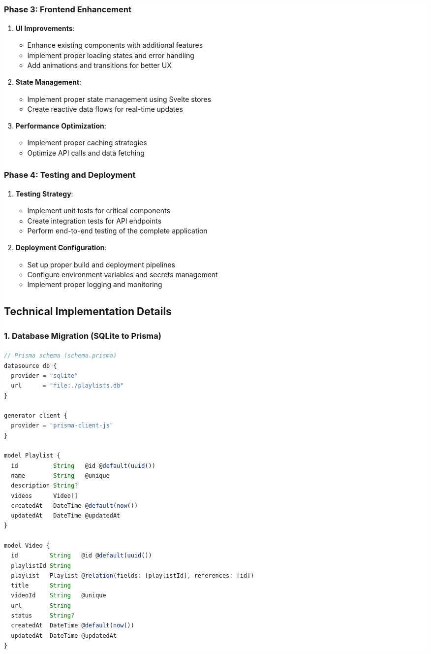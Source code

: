 ### Phase 3: Frontend Enhancement

1. **UI Improvements**:
   - Enhance existing components with additional features
   - Implement proper loading states and error handling
   - Add animations and transitions for better UX

2. **State Management**:
   - Implement proper state management using Svelte stores
   - Create reactive data flows for real-time updates

3. **Performance Optimization**:
   - Implement proper caching strategies
   - Optimize API calls and data fetching

### Phase 4: Testing and Deployment

1. **Testing Strategy**:
   - Implement unit tests for critical components
   - Create integration tests for API endpoints
   - Perform end-to-end testing of the complete application

2. **Deployment Configuration**:
   - Set up proper build and deployment pipelines
   - Configure environment variables and secrets management
   - Implement proper logging and monitoring

## Technical Implementation Details

### 1. Database Migration (SQLite to Prisma)

```typescript
// Prisma schema (schema.prisma)
datasource db {
  provider = "sqlite"
  url      = "file:./playlists.db"
}

generator client {
  provider = "prisma-client-js"
}

model Playlist {
  id          String   @id @default(uuid())
  name        String   @unique
  description String?
  videos      Video[]
  createdAt   DateTime @default(now())
  updatedAt   DateTime @updatedAt
}

model Video {
  id         String   @id @default(uuid())
  playlistId String
  playlist   Playlist @relation(fields: [playlistId], references: [id])
  title      String
  videoId    String   @unique
  url        String
  status     String?
  createdAt  DateTime @default(now())
  updatedAt  DateTime @updatedAt
}
```

